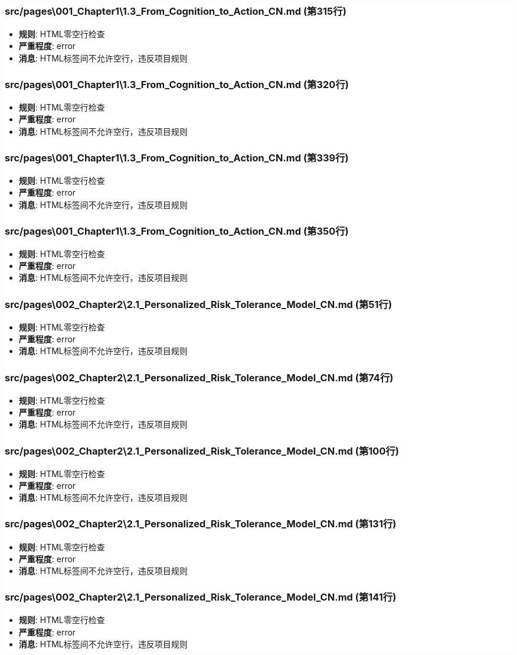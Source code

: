 ### src/pages\001_Chapter1\1.3_From_Cognition_to_Action_CN.md (第315行)
- **规则**: HTML零空行检查
- **严重程度**: error
- **消息**: HTML标签间不允许空行，违反项目规则

### src/pages\001_Chapter1\1.3_From_Cognition_to_Action_CN.md (第320行)
- **规则**: HTML零空行检查
- **严重程度**: error
- **消息**: HTML标签间不允许空行，违反项目规则

### src/pages\001_Chapter1\1.3_From_Cognition_to_Action_CN.md (第339行)
- **规则**: HTML零空行检查
- **严重程度**: error
- **消息**: HTML标签间不允许空行，违反项目规则

### src/pages\001_Chapter1\1.3_From_Cognition_to_Action_CN.md (第350行)
- **规则**: HTML零空行检查
- **严重程度**: error
- **消息**: HTML标签间不允许空行，违反项目规则

### src/pages\002_Chapter2\2.1_Personalized_Risk_Tolerance_Model_CN.md (第51行)
- **规则**: HTML零空行检查
- **严重程度**: error
- **消息**: HTML标签间不允许空行，违反项目规则

### src/pages\002_Chapter2\2.1_Personalized_Risk_Tolerance_Model_CN.md (第74行)
- **规则**: HTML零空行检查
- **严重程度**: error
- **消息**: HTML标签间不允许空行，违反项目规则

### src/pages\002_Chapter2\2.1_Personalized_Risk_Tolerance_Model_CN.md (第100行)
- **规则**: HTML零空行检查
- **严重程度**: error
- **消息**: HTML标签间不允许空行，违反项目规则

### src/pages\002_Chapter2\2.1_Personalized_Risk_Tolerance_Model_CN.md (第131行)
- **规则**: HTML零空行检查
- **严重程度**: error
- **消息**: HTML标签间不允许空行，违反项目规则

### src/pages\002_Chapter2\2.1_Personalized_Risk_Tolerance_Model_CN.md (第141行)
- **规则**: HTML零空行检查
- **严重程度**: error
- **消息**: HTML标签间不允许空行，违反项目规则

